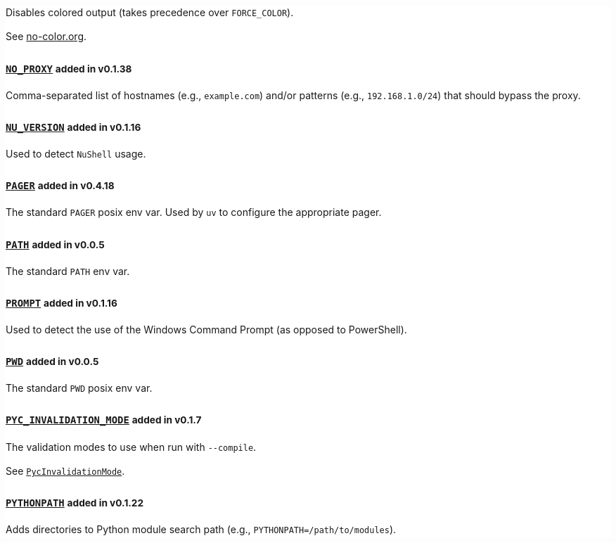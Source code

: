 Disables colored output (takes precedence over `FORCE_COLOR`).

See [no-color.org](https://no-color.org).

<h3 id="no_proxy">
<a class="toclink" href="#no_proxy"><code>NO_PROXY</code></a> <small class="env-reference">added in v0.1.38</small></h3>


Comma-separated list of hostnames (e.g., `example.com`) and/or patterns (e.g., `192.168.1.0/24`) that should bypass the proxy.

<h3 id="nu_version">
<a class="toclink" href="#nu_version"><code>NU_VERSION</code></a> <small class="env-reference">added in v0.1.16</small></h3>


Used to detect `NuShell` usage.

<h3 id="pager">
<a class="toclink" href="#pager"><code>PAGER</code></a> <small class="env-reference">added in v0.4.18</small></h3>


The standard `PAGER` posix env var. Used by `uv` to configure the appropriate pager.

<h3 id="path">
<a class="toclink" href="#path"><code>PATH</code></a> <small class="env-reference">added in v0.0.5</small></h3>


The standard `PATH` env var.

<h3 id="prompt">
<a class="toclink" href="#prompt"><code>PROMPT</code></a> <small class="env-reference">added in v0.1.16</small></h3>


Used to detect the use of the Windows Command Prompt (as opposed to PowerShell).

<h3 id="pwd">
<a class="toclink" href="#pwd"><code>PWD</code></a> <small class="env-reference">added in v0.0.5</small></h3>


The standard `PWD` posix env var.

<h3 id="pyc_invalidation_mode">
<a class="toclink" href="#pyc_invalidation_mode"><code>PYC_INVALIDATION_MODE</code></a> <small class="env-reference">added in v0.1.7</small></h3>


The validation modes to use when run with `--compile`.

See [`PycInvalidationMode`](https://docs.python.org/3/library/py_compile.html#py_compile.PycInvalidationMode).

<h3 id="pythonpath">
<a class="toclink" href="#pythonpath"><code>PYTHONPATH</code></a> <small class="env-reference">added in v0.1.22</small></h3>


Adds directories to Python module search path (e.g., `PYTHONPATH=/path/to/modules`).
